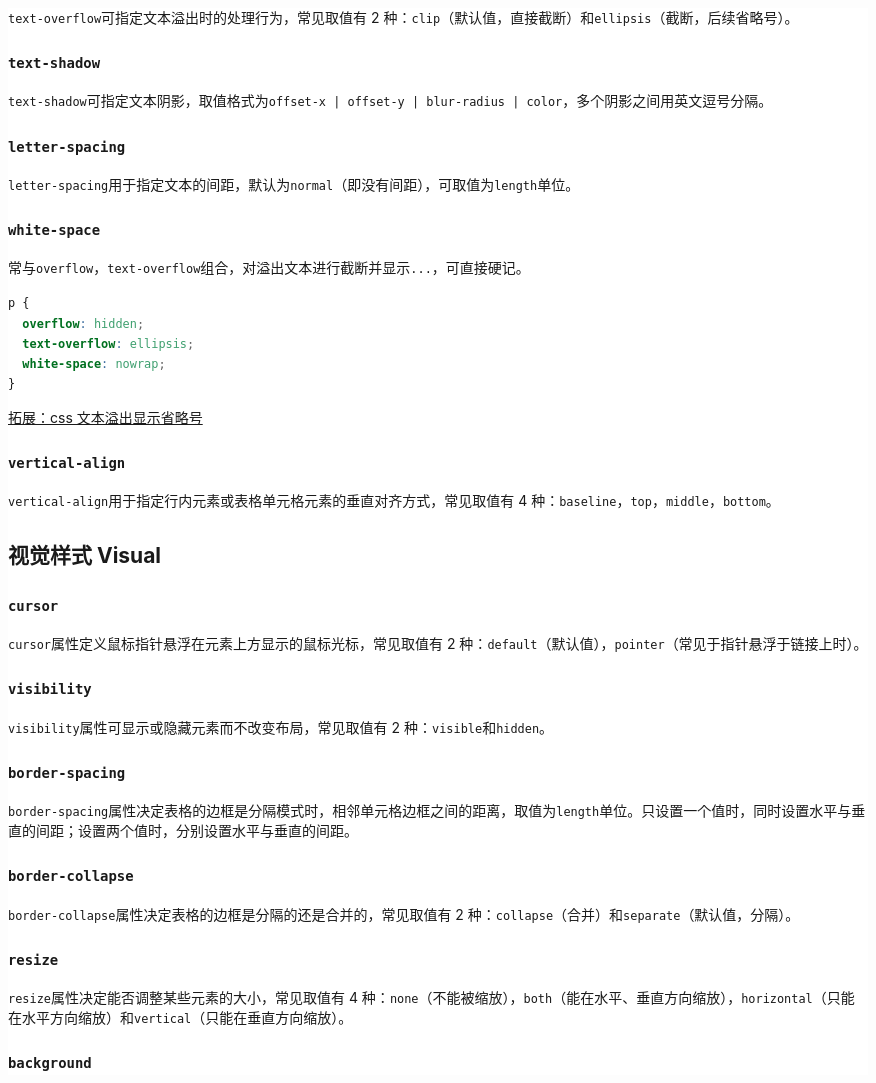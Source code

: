 `text-overflow`可指定文本溢出时的处理行为，常见取值有 2 种：`clip`（默认值，直接截断）和`ellipsis`（截断，后续省略号）。

### `text-shadow`

`text-shadow`可指定文本阴影，取值格式为`offset-x | offset-y | blur-radius | color`，多个阴影之间用英文逗号分隔。

### `letter-spacing`

`letter-spacing`用于指定文本的间距，默认为`normal`（即没有间距），可取值为`length`单位。

### `white-space`

常与`overflow`，`text-overflow`组合，对溢出文本进行截断并显示`...`，可直接硬记。

```css
p {
  overflow: hidden;
  text-overflow: ellipsis;
  white-space: nowrap;
}
```

[拓展：css 文本溢出显示省略号](https://www.cnblogs.com/yzg1/p/5089534.html)

### `vertical-align`

`vertical-align`用于指定行内元素或表格单元格元素的垂直对齐方式，常见取值有 4 种：`baseline`，`top`，`middle`，`bottom`。

## 视觉样式 Visual

### `cursor`

`cursor`属性定义鼠标指针悬浮在元素上方显示的鼠标光标，常见取值有 2 种：`default`（默认值），`pointer`（常见于指针悬浮于链接上时）。

### `visibility`

`visibility`属性可显示或隐藏元素而不改变布局，常见取值有 2 种：`visible`和`hidden`。

### `border-spacing`

`border-spacing`属性决定表格的边框是分隔模式时，相邻单元格边框之间的距离，取值为`length`单位。只设置一个值时，同时设置水平与垂直的间距；设置两个值时，分别设置水平与垂直的间距。

### `border-collapse`

`border-collapse`属性决定表格的边框是分隔的还是合并的，常见取值有 2 种：`collapse`（合并）和`separate`（默认值，分隔）。

### `resize`

`resize`属性决定能否调整某些元素的大小，常见取值有 4 种：`none`（不能被缩放），`both`（能在水平、垂直方向缩放），`horizontal`（只能在水平方向缩放）和`vertical`（只能在垂直方向缩放）。

### `background`
